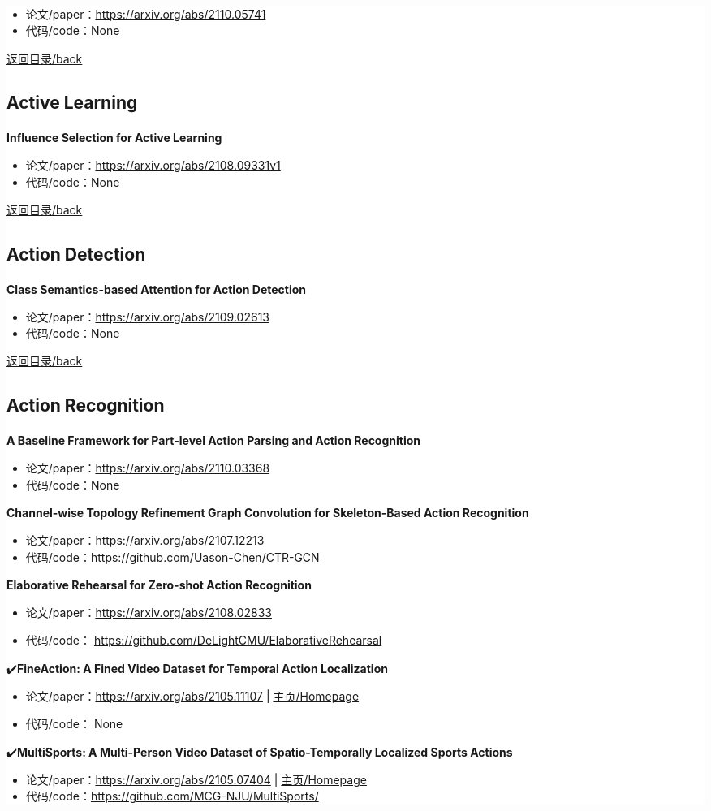 - 论文/paper：https://arxiv.org/abs/2110.05741
- 代码/code：None

[返回目录/back](#Contents)

<a name="Active-Learning"></a>

## Active Learning

**Influence Selection for Active Learning**

- 论文/paper：https://arxiv.org/abs/2108.09331v1
- 代码/code：None

[返回目录/back](#Contents)

<a name="Action-Detection"></a>

## Action Detection

**Class Semantics-based Attention for Action Detection**

- 论文/paper：https://arxiv.org/abs/2109.02613
- 代码/code：None

[返回目录/back](#Contents)

<a name="HumanActions"></a>

## Action Recognition

 **A Baseline Framework for Part-level Action Parsing and Action Recognition**

- 论文/paper：https://arxiv.org/abs/2110.03368
- 代码/code：None

**Channel-wise Topology Refinement Graph Convolution for Skeleton-Based Action Recognition**

- 论文/paper：https://arxiv.org/abs/2107.12213
- 代码/code：https://github.com/Uason-Chen/CTR-GCN

**Elaborative Rehearsal for Zero-shot Action Recognition**

- 论文/paper：https://arxiv.org/abs/2108.02833

- 代码/code： https://github.com/DeLightCMU/ElaborativeRehearsal

:heavy_check_mark:**FineAction: A Fined Video Dataset for Temporal Action Localization**

- 论文/paper：https://arxiv.org/abs/2105.11107 | [主页/Homepage](https://deeperaction.github.io/fineaction/)

- 代码/code： None

:heavy_check_mark:**MultiSports: A Multi-Person Video Dataset of Spatio-Temporally Localized Sports Actions**

- 论文/paper：https://arxiv.org/abs/2105.07404 | [主页/Homepage](https://deeperaction.github.io/multisports/)
- 代码/code：https://github.com/MCG-NJU/MultiSports/
